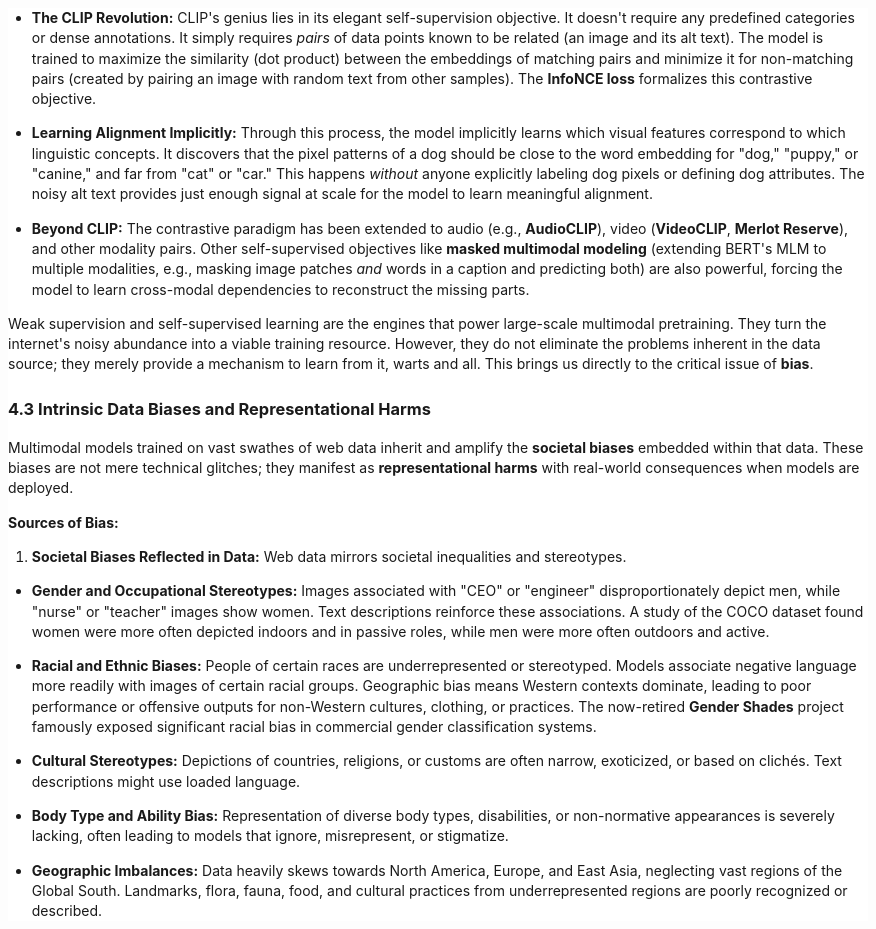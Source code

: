 *   **The CLIP Revolution:** CLIP's genius lies in its elegant self-supervision objective. It doesn't require any predefined categories or dense annotations. It simply requires *pairs* of data points known to be related (an image and its alt text). The model is trained to maximize the similarity (dot product) between the embeddings of matching pairs and minimize it for non-matching pairs (created by pairing an image with random text from other samples). The **InfoNCE loss** formalizes this contrastive objective.

*   **Learning Alignment Implicitly:** Through this process, the model implicitly learns which visual features correspond to which linguistic concepts. It discovers that the pixel patterns of a dog should be close to the word embedding for "dog," "puppy," or "canine," and far from "cat" or "car." This happens *without* anyone explicitly labeling dog pixels or defining dog attributes. The noisy alt text provides just enough signal at scale for the model to learn meaningful alignment.

*   **Beyond CLIP:** The contrastive paradigm has been extended to audio (e.g., **AudioCLIP**), video (**VideoCLIP**, **Merlot Reserve**), and other modality pairs. Other self-supervised objectives like **masked multimodal modeling** (extending BERT's MLM to multiple modalities, e.g., masking image patches *and* words in a caption and predicting both) are also powerful, forcing the model to learn cross-modal dependencies to reconstruct the missing parts.

Weak supervision and self-supervised learning are the engines that power large-scale multimodal pretraining. They turn the internet's noisy abundance into a viable training resource. However, they do not eliminate the problems inherent in the data source; they merely provide a mechanism to learn from it, warts and all. This brings us directly to the critical issue of **bias**.

### 4.3 Intrinsic Data Biases and Representational Harms

Multimodal models trained on vast swathes of web data inherit and amplify the **societal biases** embedded within that data. These biases are not mere technical glitches; they manifest as **representational harms** with real-world consequences when models are deployed.

**Sources of Bias:**

1.  **Societal Biases Reflected in Data:** Web data mirrors societal inequalities and stereotypes.

*   **Gender and Occupational Stereotypes:** Images associated with "CEO" or "engineer" disproportionately depict men, while "nurse" or "teacher" images show women. Text descriptions reinforce these associations. A study of the COCO dataset found women were more often depicted indoors and in passive roles, while men were more often outdoors and active.

*   **Racial and Ethnic Biases:** People of certain races are underrepresented or stereotyped. Models associate negative language more readily with images of certain racial groups. Geographic bias means Western contexts dominate, leading to poor performance or offensive outputs for non-Western cultures, clothing, or practices. The now-retired **Gender Shades** project famously exposed significant racial bias in commercial gender classification systems.

*   **Cultural Stereotypes:** Depictions of countries, religions, or customs are often narrow, exoticized, or based on clichés. Text descriptions might use loaded language.

*   **Body Type and Ability Bias:** Representation of diverse body types, disabilities, or non-normative appearances is severely lacking, often leading to models that ignore, misrepresent, or stigmatize.

*   **Geographic Imbalances:** Data heavily skews towards North America, Europe, and East Asia, neglecting vast regions of the Global South. Landmarks, flora, fauna, food, and cultural practices from underrepresented regions are poorly recognized or described.
